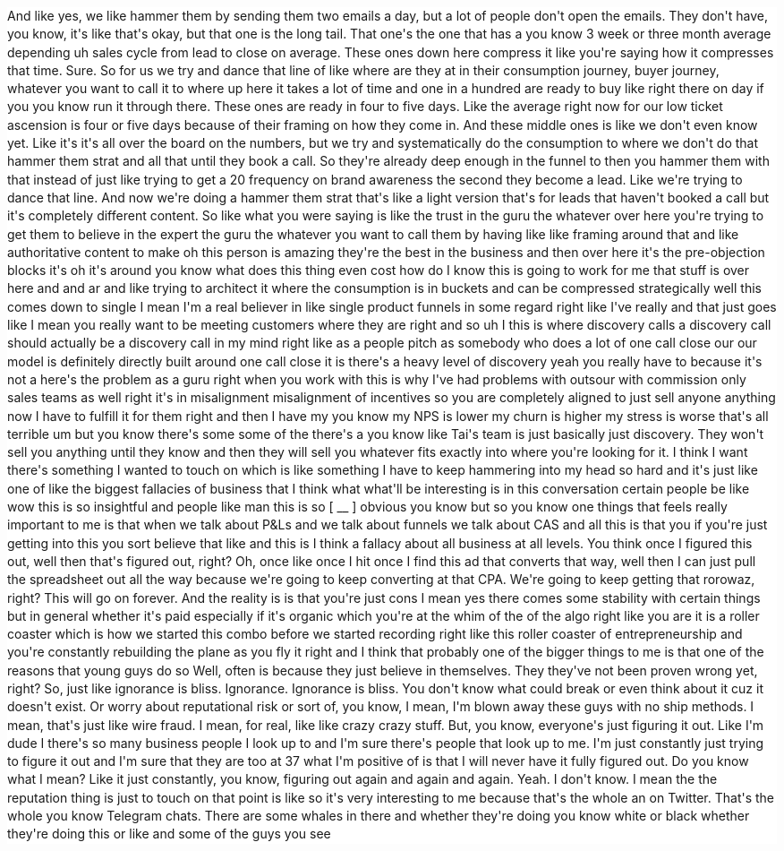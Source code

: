 And like yes, we like hammer them by sending them two emails a day, but a lot of people don't open the emails. They don't have, you know, it's like that's okay, but that one is the long tail. That one's the one that has a you know 3 week or three month average depending uh sales cycle from lead to close on average. These ones down here compress it like you're saying how it compresses that time. Sure. So for us we try and dance that line of like where are they at in their consumption journey, buyer journey, whatever you want to call it to where up here it takes a lot of time and one in a hundred are ready to buy like right there on day if you you know run it through there. These ones are ready in four to five days. Like the average right now for our low ticket ascension is four or five days because of their framing on how they come in. And these middle ones is like we don't even know yet. Like it's it's all over the board on the numbers, but we try and systematically do the consumption to where we don't do that hammer them strat and all that until they book a call. So they're already deep enough in the funnel to then you hammer them with that instead of just like trying to get a 20 frequency on brand awareness the second they become a lead. Like we're trying to dance that line. And now we're doing a hammer them strat that's like a light version that's for leads that haven't booked a call but it's completely different content. So like what you were saying is like the trust in the guru the whatever over here you're trying to get them to believe in the expert the guru the whatever you want to call them by having like like framing around that and like authoritative content to make oh this person is amazing they're the best in the business and then over here it's the pre-objection blocks it's oh it's around you know what does this thing even cost how do I know this is going to work for me that stuff is over here and and ar and like trying to architect it where the consumption is in buckets and can be compressed strategically well this comes down to single I mean I'm a real believer in like single product funnels in some regard right like I've really and that just goes like I mean you really want to be meeting customers where they are right and so uh I this is where discovery calls a discovery call should actually be a discovery call in my mind right like as a people pitch as somebody who does a lot of one call close our our model is definitely directly built around one call close it is there's a heavy level of discovery yeah you really have to because it's not a here's the problem as a guru right when you work with this is why I've had problems with outsour with commission only sales teams as well right it's in misalignment misalignment of incentives so you are completely aligned to just sell anyone anything now I have to fulfill it for them right and then I have my you know my NPS is lower my churn is higher my stress is worse that's all terrible um but you know there's some some of the there's a you know like Tai's team is just basically just discovery. They won't sell you anything until they know and then they will sell you whatever fits exactly into where you're looking for it. I think I want there's something I wanted to touch on which is like something I have to keep hammering into my head so hard and it's just like one of like the biggest fallacies of business that I think what what'll be interesting is in this conversation certain people be like wow this is so insightful and people like man this is so [ __ ] obvious you know but so you know one things that feels really important to me is that when we talk about P&Ls and we talk about funnels we talk about CAS and all this is that you if you're just getting into this you sort believe that like and this is I think a fallacy about all business at all levels. You think once I figured this out, well then that's figured out, right? Oh, once like once I hit once I find this ad that converts that way, well then I can just pull the spreadsheet out all the way because we're going to keep converting at that CPA. We're going to keep getting that rorowaz, right? This will go on forever. And the reality is is that you're just cons I mean yes there comes some stability with certain things but in general whether it's paid especially if it's organic which you're at the whim of the of the algo right like you are it is a roller coaster which is how we started this combo before we started recording right like this roller coaster of entrepreneurship and you're constantly rebuilding the plane as you fly it right and I think that probably one of the bigger things to me is that one of the reasons that young guys do so Well, often is because they just believe in themselves. They they've not been proven wrong yet, right? So, just like ignorance is bliss. Ignorance. Ignorance is bliss. You don't know what could break or even think about it cuz it doesn't exist. Or worry about reputational risk or sort of, you know, I mean, I'm blown away these guys with no ship methods. I mean, that's just like wire fraud. I mean, for real, like like crazy crazy stuff. But, you know, everyone's just figuring it out. Like I'm dude I there's so many business people I look up to and I'm sure there's people that look up to me. I'm just constantly just trying to figure it out and I'm sure that they are too at 37 what I'm positive of is that I will never have it fully figured out. Do you know what I mean? Like it just constantly, you know, figuring out again and again and again. Yeah. I don't know. I mean the the reputation thing is just to touch on that point is like so it's very interesting to me because that's the whole an on Twitter. That's the whole you know Telegram chats. There are some whales in there and whether they're doing you know white or black whether they're doing this or like and some of the guys you see